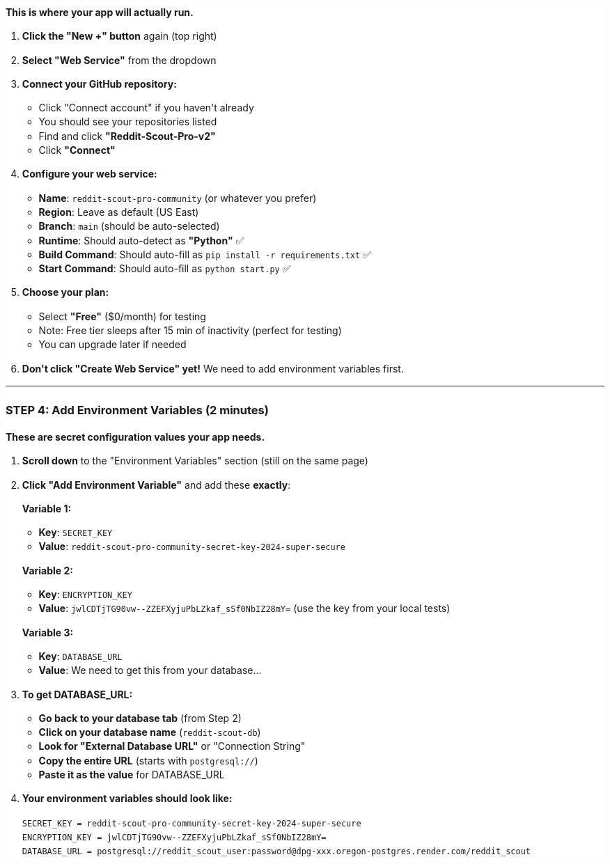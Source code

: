 **This is where your app will actually run.**

1. **Click the "New +" button** again (top right)

2. **Select "Web Service"** from the dropdown

3. **Connect your GitHub repository:**
   - Click "Connect account" if you haven't already
   - You should see your repositories listed
   - Find and click **"Reddit-Scout-Pro-v2"** 
   - Click **"Connect"**

4. **Configure your web service:**
   - **Name**: `reddit-scout-pro-community` (or whatever you prefer)
   - **Region**: Leave as default (US East)
   - **Branch**: `main` (should be auto-selected)
   - **Runtime**: Should auto-detect as **"Python"** ✅
   - **Build Command**: Should auto-fill as `pip install -r requirements.txt` ✅
   - **Start Command**: Should auto-fill as `python start.py` ✅

5. **Choose your plan:**
   - Select **"Free"** ($0/month) for testing
   - Note: Free tier sleeps after 15 min of inactivity (perfect for testing)
   - You can upgrade later if needed

6. **Don't click "Create Web Service" yet!** We need to add environment variables first.

---

### **STEP 4: Add Environment Variables (2 minutes)**

**These are secret configuration values your app needs.**

1. **Scroll down** to the "Environment Variables" section (still on the same page)

2. **Click "Add Environment Variable"** and add these **exactly**:

   **Variable 1:**
   - **Key**: `SECRET_KEY`
   - **Value**: `reddit-scout-pro-community-secret-key-2024-super-secure`

   **Variable 2:**
   - **Key**: `ENCRYPTION_KEY` 
   - **Value**: `jwlCDTjTG90vw--ZZEFXyjuPbLZkaf_sSf0NbIZ28mY=` (use the key from your local tests)

   **Variable 3:**
   - **Key**: `DATABASE_URL`
   - **Value**: We need to get this from your database...

3. **To get DATABASE_URL:**
   - **Go back to your database tab** (from Step 2)
   - **Click on your database name** (`reddit-scout-db`)
   - **Look for "External Database URL"** or "Connection String"
   - **Copy the entire URL** (starts with `postgresql://`)
   - **Paste it as the value** for DATABASE_URL

4. **Your environment variables should look like:**
   ```
   SECRET_KEY = reddit-scout-pro-community-secret-key-2024-super-secure
   ENCRYPTION_KEY = jwlCDTjTG90vw--ZZEFXyjuPbLZkaf_sSf0NbIZ28mY=
   DATABASE_URL = postgresql://reddit_scout_user:password@dpg-xxx.oregon-postgres.render.com/reddit_scout
   ```

